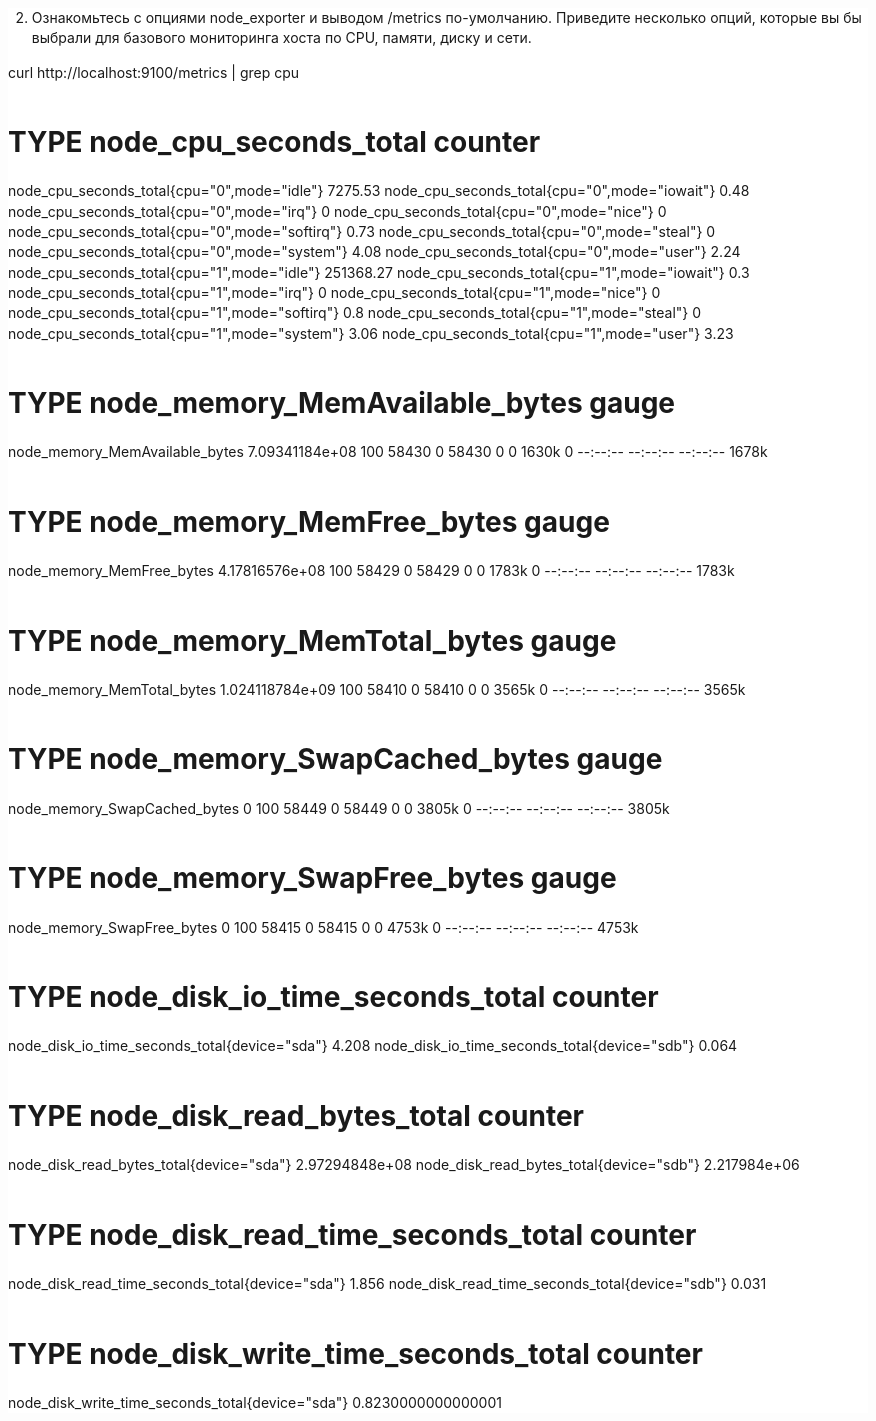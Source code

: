 2.	Ознакомьтесь с опциями node_exporter и выводом /metrics по-умолчанию. Приведите несколько опций, которые вы бы выбрали для базового мониторинга хоста по CPU, памяти, диску и сети.

curl http://localhost:9100/metrics | grep cpu
# TYPE node_cpu_seconds_total counter
node_cpu_seconds_total{cpu="0",mode="idle"} 7275.53
node_cpu_seconds_total{cpu="0",mode="iowait"} 0.48
node_cpu_seconds_total{cpu="0",mode="irq"} 0
node_cpu_seconds_total{cpu="0",mode="nice"} 0
node_cpu_seconds_total{cpu="0",mode="softirq"} 0.73
node_cpu_seconds_total{cpu="0",mode="steal"} 0
node_cpu_seconds_total{cpu="0",mode="system"} 4.08
node_cpu_seconds_total{cpu="0",mode="user"} 2.24
node_cpu_seconds_total{cpu="1",mode="idle"} 251368.27
node_cpu_seconds_total{cpu="1",mode="iowait"} 0.3
node_cpu_seconds_total{cpu="1",mode="irq"} 0
node_cpu_seconds_total{cpu="1",mode="nice"} 0
node_cpu_seconds_total{cpu="1",mode="softirq"} 0.8
node_cpu_seconds_total{cpu="1",mode="steal"} 0
node_cpu_seconds_total{cpu="1",mode="system"} 3.06
node_cpu_seconds_total{cpu="1",mode="user"} 3.23

# TYPE node_memory_MemAvailable_bytes gauge
node_memory_MemAvailable_bytes 7.09341184e+08
100 58430    0 58430    0     0  1630k      0 --:--:-- --:--:-- --:--:-- 1678k
# TYPE node_memory_MemFree_bytes gauge
node_memory_MemFree_bytes 4.17816576e+08
100 58429    0 58429    0     0  1783k      0 --:--:-- --:--:-- --:--:-- 1783k
# TYPE node_memory_MemTotal_bytes gauge
node_memory_MemTotal_bytes 1.024118784e+09
100 58410    0 58410    0     0  3565k      0 --:--:-- --:--:-- --:--:-- 3565k
# TYPE node_memory_SwapCached_bytes gauge
node_memory_SwapCached_bytes 0
100 58449    0 58449    0     0  3805k      0 --:--:-- --:--:-- --:--:-- 3805k
# TYPE node_memory_SwapFree_bytes gauge
node_memory_SwapFree_bytes 0
100 58415    0 58415    0     0  4753k      0 --:--:-- --:--:-- --:--:-- 4753k

# TYPE node_disk_io_time_seconds_total counter
node_disk_io_time_seconds_total{device="sda"} 4.208
node_disk_io_time_seconds_total{device="sdb"} 0.064
# TYPE node_disk_read_bytes_total counter
node_disk_read_bytes_total{device="sda"} 2.97294848e+08
node_disk_read_bytes_total{device="sdb"} 2.217984e+06
# TYPE node_disk_read_time_seconds_total counter
node_disk_read_time_seconds_total{device="sda"} 1.856
node_disk_read_time_seconds_total{device="sdb"} 0.031
# TYPE node_disk_write_time_seconds_total counter
node_disk_write_time_seconds_total{device="sda"} 0.8230000000000001